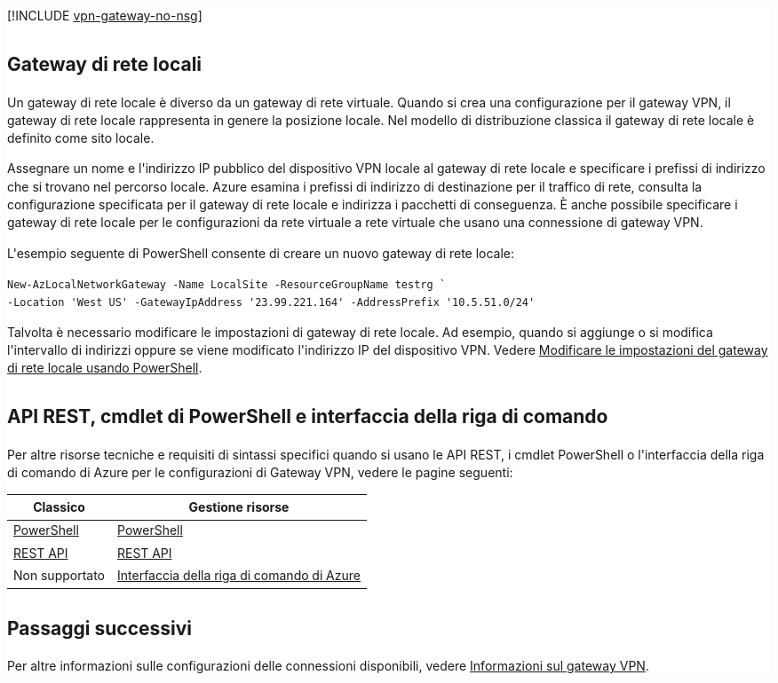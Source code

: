 [!INCLUDE [vpn-gateway-no-nsg](../../includes/vpn-gateway-no-nsg-include.md)]

## <a name="local-network-gateways"></a><a name="lng"></a>Gateway di rete locali

 Un gateway di rete locale è diverso da un gateway di rete virtuale. Quando si crea una configurazione per il gateway VPN, il gateway di rete locale rappresenta in genere la posizione locale. Nel modello di distribuzione classica il gateway di rete locale è definito come sito locale.

Assegnare un nome e l'indirizzo IP pubblico del dispositivo VPN locale al gateway di rete locale e specificare i prefissi di indirizzo che si trovano nel percorso locale. Azure esamina i prefissi di indirizzo di destinazione per il traffico di rete, consulta la configurazione specificata per il gateway di rete locale e indirizza i pacchetti di conseguenza. È anche possibile specificare i gateway di rete locale per le configurazioni da rete virtuale a rete virtuale che usano una connessione di gateway VPN.

L'esempio seguente di PowerShell consente di creare un nuovo gateway di rete locale:

```azurepowershell-interactive
New-AzLocalNetworkGateway -Name LocalSite -ResourceGroupName testrg `
-Location 'West US' -GatewayIpAddress '23.99.221.164' -AddressPrefix '10.5.51.0/24'
```

Talvolta è necessario modificare le impostazioni di gateway di rete locale. Ad esempio, quando si aggiunge o si modifica l'intervallo di indirizzi oppure se viene modificato l'indirizzo IP del dispositivo VPN. Vedere [Modificare le impostazioni del gateway di rete locale usando PowerShell](vpn-gateway-modify-local-network-gateway.md).

## <a name="rest-apis-powershell-cmdlets-and-cli"></a><a name="resources"></a>API REST, cmdlet di PowerShell e interfaccia della riga di comando

Per altre risorse tecniche e requisiti di sintassi specifici quando si usano le API REST, i cmdlet PowerShell o l'interfaccia della riga di comando di Azure per le configurazioni di Gateway VPN, vedere le pagine seguenti:

| **Classico** | **Gestione risorse** |
| --- | --- |
| [PowerShell](/powershell/module/az.network/#networking) |[PowerShell](/powershell/module/az.network#vpn) |
| [REST API](https://msdn.microsoft.com/library/jj154113) |[REST API](/rest/api/network/virtualnetworkgateways) |
| Non supportato | [Interfaccia della riga di comando di Azure](/cli/azure/network/vnet-gateway)|

## <a name="next-steps"></a>Passaggi successivi

Per altre informazioni sulle configurazioni delle connessioni disponibili, vedere [Informazioni sul gateway VPN](vpn-gateway-about-vpngateways.md).
